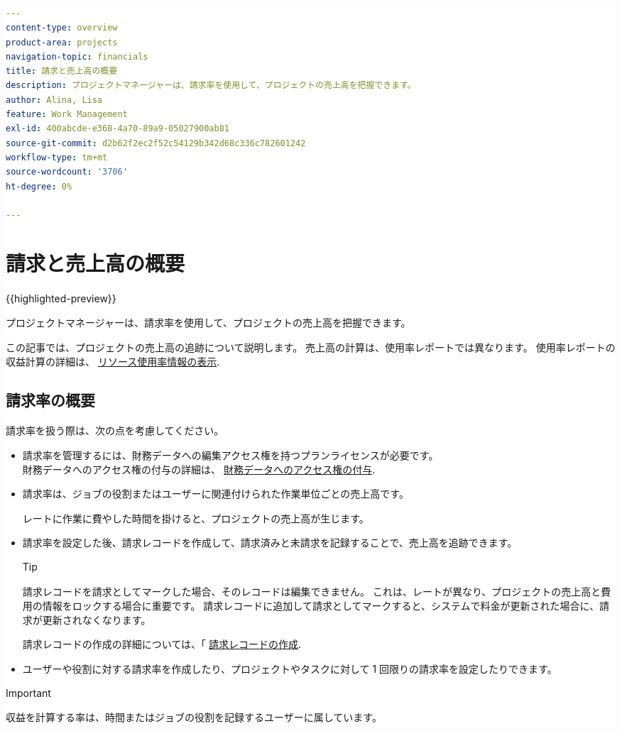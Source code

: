 ```yaml
---
content-type: overview
product-area: projects
navigation-topic: financials
title: 請求と売上高の概要
description: プロジェクトマネージャーは、請求率を使用して、プロジェクトの売上高を把握できます。
author: Alina, Lisa
feature: Work Management
exl-id: 400abcde-e368-4a70-89a9-05027900ab81
source-git-commit: d2b62f2ec2f52c54129b342d68c336c782601242
workflow-type: tm+mt
source-wordcount: '3706'
ht-degree: 0%

---
```


# 請求と売上高の概要

{{highlighted-preview}}

プロジェクトマネージャーは、請求率を使用して、プロジェクトの売上高を把握できます。

この記事では、プロジェクトの売上高の追跡について説明します。 売上高の計算は、使用率レポートでは異なります。 使用率レポートの収益計算の詳細は、 [リソース使用率情報の表示](../../../resource-mgmt/resource-utilization/view-utilization-information.md).

## 請求率の概要

請求率を扱う際は、次の点を考慮してください。

* 請求率を管理するには、財務データへの編集アクセス権を持つプランライセンスが必要です。\
  財務データへのアクセス権の付与の詳細は、 [財務データへのアクセス権の付与](../../../administration-and-setup/add-users/configure-and-grant-access/grant-access-financial.md).

* 請求率は、ジョブの役割またはユーザーに関連付けられた作業単位ごとの売上高です。

  レートに作業に費やした時間を掛けると、プロジェクトの売上高が生じます。

* 請求率を設定した後、請求レコードを作成して、請求済みと未請求を記録することで、売上高を追跡できます。

  >[!TIP]
  >
  >請求レコードを請求としてマークした場合、そのレコードは編集できません。 これは、レートが異なり、プロジェクトの売上高と費用の情報をロックする場合に重要です。 請求レコードに追加して請求としてマークすると、システムで料金が更新された場合に、請求が更新されなくなります。

  請求レコードの作成の詳細については、「 [請求レコードの作成](../../../manage-work/projects/project-finances/create-billing-records.md).

* ユーザーや役割に対する請求率を作成したり、プロジェクトやタスクに対して 1 回限りの請求率を設定したりできます。

>[!IMPORTANT]
>
>収益を計算する率は、時間またはジョブの役割を記録するユーザーに属しています。
